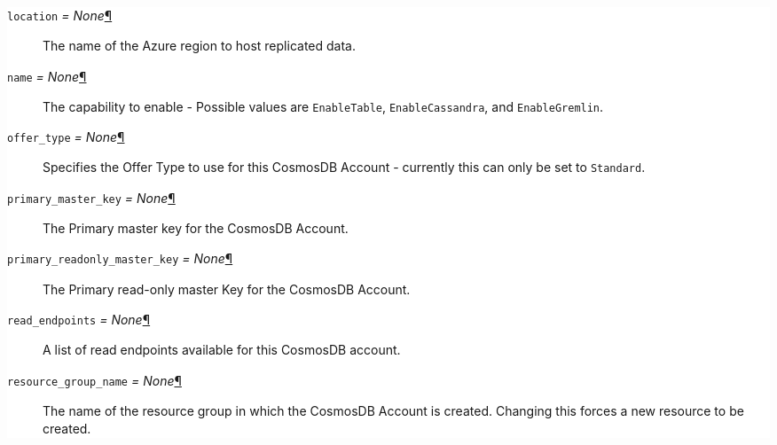 <dl class="attribute">
<dt id="pulumi_azure.cosmosdb.Account.location">
<code class="descname">location</code><em class="property"> = None</em><a class="headerlink" href="#pulumi_azure.cosmosdb.Account.location" title="Permalink to this definition">¶</a></dt>
<dd><p>The name of the Azure region to host replicated data.</p>
</dd></dl>

<dl class="attribute">
<dt id="pulumi_azure.cosmosdb.Account.name">
<code class="descname">name</code><em class="property"> = None</em><a class="headerlink" href="#pulumi_azure.cosmosdb.Account.name" title="Permalink to this definition">¶</a></dt>
<dd><p>The capability to enable - Possible values are <code class="docutils literal notranslate"><span class="pre">EnableTable</span></code>, <code class="docutils literal notranslate"><span class="pre">EnableCassandra</span></code>, and <code class="docutils literal notranslate"><span class="pre">EnableGremlin</span></code>.</p>
</dd></dl>

<dl class="attribute">
<dt id="pulumi_azure.cosmosdb.Account.offer_type">
<code class="descname">offer_type</code><em class="property"> = None</em><a class="headerlink" href="#pulumi_azure.cosmosdb.Account.offer_type" title="Permalink to this definition">¶</a></dt>
<dd><p>Specifies the Offer Type to use for this CosmosDB Account - currently this can only be set to <code class="docutils literal notranslate"><span class="pre">Standard</span></code>.</p>
</dd></dl>

<dl class="attribute">
<dt id="pulumi_azure.cosmosdb.Account.primary_master_key">
<code class="descname">primary_master_key</code><em class="property"> = None</em><a class="headerlink" href="#pulumi_azure.cosmosdb.Account.primary_master_key" title="Permalink to this definition">¶</a></dt>
<dd><p>The Primary master key for the CosmosDB Account.</p>
</dd></dl>

<dl class="attribute">
<dt id="pulumi_azure.cosmosdb.Account.primary_readonly_master_key">
<code class="descname">primary_readonly_master_key</code><em class="property"> = None</em><a class="headerlink" href="#pulumi_azure.cosmosdb.Account.primary_readonly_master_key" title="Permalink to this definition">¶</a></dt>
<dd><p>The Primary read-only master Key for the CosmosDB Account.</p>
</dd></dl>

<dl class="attribute">
<dt id="pulumi_azure.cosmosdb.Account.read_endpoints">
<code class="descname">read_endpoints</code><em class="property"> = None</em><a class="headerlink" href="#pulumi_azure.cosmosdb.Account.read_endpoints" title="Permalink to this definition">¶</a></dt>
<dd><p>A list of read endpoints available for this CosmosDB account.</p>
</dd></dl>

<dl class="attribute">
<dt id="pulumi_azure.cosmosdb.Account.resource_group_name">
<code class="descname">resource_group_name</code><em class="property"> = None</em><a class="headerlink" href="#pulumi_azure.cosmosdb.Account.resource_group_name" title="Permalink to this definition">¶</a></dt>
<dd><p>The name of the resource group in which the CosmosDB Account is created. Changing this forces a new resource to be created.</p>
</dd></dl>
